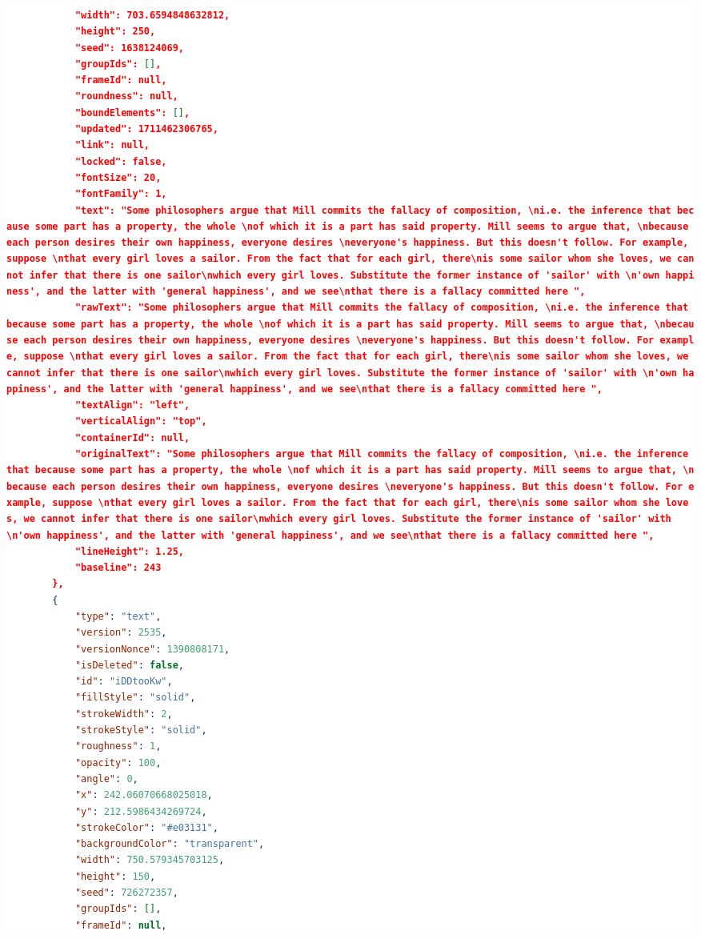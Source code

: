 ```json
			"width": 703.6594848632812,
			"height": 250,
			"seed": 1638124069,
			"groupIds": [],
			"frameId": null,
			"roundness": null,
			"boundElements": [],
			"updated": 1711462306765,
			"link": null,
			"locked": false,
			"fontSize": 20,
			"fontFamily": 1,
			"text": "Some philosophers argue that Mill commits the fallacy of composition, \ni.e. the inference that because some part has a property, the whole \nof which it is a part has said property. Mill seems to argue that, \nbecause each person desires their own happiness, everyone desires \neveryone's happiness. But this doesn't follow. For example, suppose \nthat every girl loves a sailor. From the fact that for each girl, there\nis some sailor whom she loves, we cannot infer that there is one sailor\nwhich every girl loves. Substitute the former instance of 'sailor' with \n'own happiness', and the latter with 'general happiness', and we see\nthat there is a fallacy committed here ",
			"rawText": "Some philosophers argue that Mill commits the fallacy of composition, \ni.e. the inference that because some part has a property, the whole \nof which it is a part has said property. Mill seems to argue that, \nbecause each person desires their own happiness, everyone desires \neveryone's happiness. But this doesn't follow. For example, suppose \nthat every girl loves a sailor. From the fact that for each girl, there\nis some sailor whom she loves, we cannot infer that there is one sailor\nwhich every girl loves. Substitute the former instance of 'sailor' with \n'own happiness', and the latter with 'general happiness', and we see\nthat there is a fallacy committed here ",
			"textAlign": "left",
			"verticalAlign": "top",
			"containerId": null,
			"originalText": "Some philosophers argue that Mill commits the fallacy of composition, \ni.e. the inference that because some part has a property, the whole \nof which it is a part has said property. Mill seems to argue that, \nbecause each person desires their own happiness, everyone desires \neveryone's happiness. But this doesn't follow. For example, suppose \nthat every girl loves a sailor. From the fact that for each girl, there\nis some sailor whom she loves, we cannot infer that there is one sailor\nwhich every girl loves. Substitute the former instance of 'sailor' with \n'own happiness', and the latter with 'general happiness', and we see\nthat there is a fallacy committed here ",
			"lineHeight": 1.25,
			"baseline": 243
		},
		{
			"type": "text",
			"version": 2535,
			"versionNonce": 1390808171,
			"isDeleted": false,
			"id": "iDDtooKw",
			"fillStyle": "solid",
			"strokeWidth": 2,
			"strokeStyle": "solid",
			"roughness": 1,
			"opacity": 100,
			"angle": 0,
			"x": 242.06070668025018,
			"y": 212.5986434269724,
			"strokeColor": "#e03131",
			"backgroundColor": "transparent",
			"width": 750.579345703125,
			"height": 150,
			"seed": 726272357,
			"groupIds": [],
			"frameId": null,
```